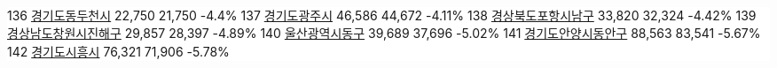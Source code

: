   <tr class="item">
    <td>136</td>
    <td><a href="/apt/경기도동두천시">경기도동두천시</a></td>
    <td>22,750</td>
    <td>21,750</td>
    <td>-4.4%</td>
  </tr>

  <tr class="item">
    <td>137</td>
    <td><a href="/apt/경기도광주시">경기도광주시</a></td>
    <td>46,586</td>
    <td>44,672</td>
    <td>-4.11%</td>
  </tr>

  <tr class="item">
    <td>138</td>
    <td><a href="/apt/경상북도포항시남구">경상북도포항시남구</a></td>
    <td>33,820</td>
    <td>32,324</td>
    <td>-4.42%</td>
  </tr>

  <tr class="item">
    <td>139</td>
    <td><a href="/apt/경상남도창원시진해구">경상남도창원시진해구</a></td>
    <td>29,857</td>
    <td>28,397</td>
    <td>-4.89%</td>
  </tr>

  <tr class="item">
    <td>140</td>
    <td><a href="/apt/울산광역시동구">울산광역시동구</a></td>
    <td>39,689</td>
    <td>37,696</td>
    <td>-5.02%</td>
  </tr>

  <tr class="item">
    <td>141</td>
    <td><a href="/apt/경기도안양시동안구">경기도안양시동안구</a></td>
    <td>88,563</td>
    <td>83,541</td>
    <td>-5.67%</td>
  </tr>

  <tr class="item">
    <td>142</td>
    <td><a href="/apt/경기도시흥시">경기도시흥시</a></td>
    <td>76,321</td>
    <td>71,906</td>
    <td>-5.78%</td>
  </tr>
